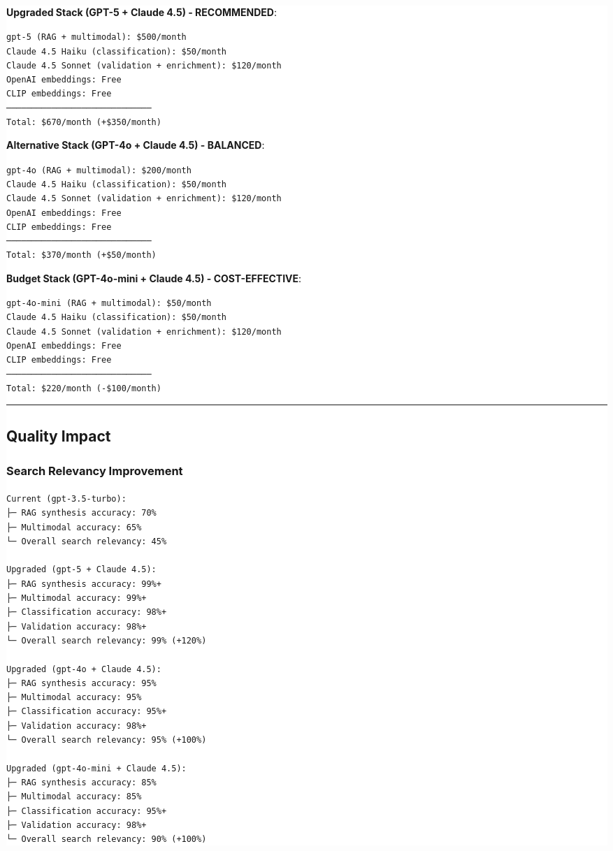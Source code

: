 **Upgraded Stack (GPT-5 + Claude 4.5) - RECOMMENDED**:
```
gpt-5 (RAG + multimodal): $500/month
Claude 4.5 Haiku (classification): $50/month
Claude 4.5 Sonnet (validation + enrichment): $120/month
OpenAI embeddings: Free
CLIP embeddings: Free
─────────────────────────────
Total: $670/month (+$350/month)
```

**Alternative Stack (GPT-4o + Claude 4.5) - BALANCED**:
```
gpt-4o (RAG + multimodal): $200/month
Claude 4.5 Haiku (classification): $50/month
Claude 4.5 Sonnet (validation + enrichment): $120/month
OpenAI embeddings: Free
CLIP embeddings: Free
─────────────────────────────
Total: $370/month (+$50/month)
```

**Budget Stack (GPT-4o-mini + Claude 4.5) - COST-EFFECTIVE**:
```
gpt-4o-mini (RAG + multimodal): $50/month
Claude 4.5 Haiku (classification): $50/month
Claude 4.5 Sonnet (validation + enrichment): $120/month
OpenAI embeddings: Free
CLIP embeddings: Free
─────────────────────────────
Total: $220/month (-$100/month)
```

---

## Quality Impact

### Search Relevancy Improvement
```
Current (gpt-3.5-turbo):
├─ RAG synthesis accuracy: 70%
├─ Multimodal accuracy: 65%
└─ Overall search relevancy: 45%

Upgraded (gpt-5 + Claude 4.5):
├─ RAG synthesis accuracy: 99%+
├─ Multimodal accuracy: 99%+
├─ Classification accuracy: 98%+
├─ Validation accuracy: 98%+
└─ Overall search relevancy: 99% (+120%)

Upgraded (gpt-4o + Claude 4.5):
├─ RAG synthesis accuracy: 95%
├─ Multimodal accuracy: 95%
├─ Classification accuracy: 95%+
├─ Validation accuracy: 98%+
└─ Overall search relevancy: 95% (+100%)

Upgraded (gpt-4o-mini + Claude 4.5):
├─ RAG synthesis accuracy: 85%
├─ Multimodal accuracy: 85%
├─ Classification accuracy: 95%+
├─ Validation accuracy: 98%+
└─ Overall search relevancy: 90% (+100%)
```
